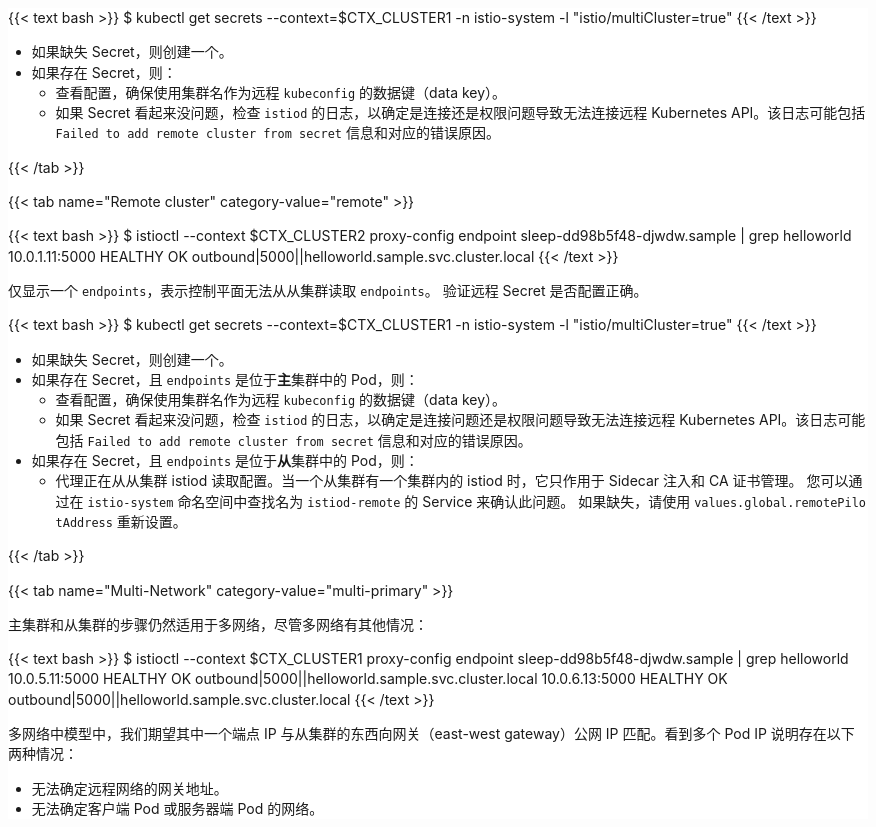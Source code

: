 {{< text bash >}}
$ kubectl get secrets --context=$CTX_CLUSTER1 -n istio-system -l "istio/multiCluster=true"
{{< /text >}}

* 如果缺失 Secret，则创建一个。
* 如果存在 Secret，则：
    * 查看配置，确保使用集群名作为远程 `kubeconfig` 的数据键（data key）。
    * 如果 Secret 看起来没问题，检查 `istiod` 的日志，以确定是连接还是权限问题导致无法连接远程
      Kubernetes API。该日志可能包括 `Failed to add remote cluster from secret` 信息和对应的错误原因。

{{< /tab >}}

{{< tab name="Remote cluster" category-value="remote" >}}

{{< text bash >}}
$ istioctl --context $CTX_CLUSTER2 proxy-config endpoint sleep-dd98b5f48-djwdw.sample | grep helloworld
10.0.1.11:5000                   HEALTHY     OK                outbound|5000||helloworld.sample.svc.cluster.local
{{< /text >}}

仅显示一个 `endpoints`，表示控制平面无法从从集群读取 `endpoints`。
验证远程 Secret 是否配置正确。

{{< text bash >}}
$ kubectl get secrets --context=$CTX_CLUSTER1 -n istio-system -l "istio/multiCluster=true"
{{< /text >}}

* 如果缺失 Secret，则创建一个。
* 如果存在 Secret，且 `endpoints` 是位于**主**集群中的 Pod，则：
    * 查看配置，确保使用集群名作为远程 `kubeconfig` 的数据键（data key）。
    * 如果 Secret 看起来没问题，检查 `istiod` 的日志，以确定是连接问题还是权限问题导致无法连接远程
      Kubernetes API。该日志可能包括 `Failed to add remote cluster from secret` 信息和对应的错误原因。
* 如果存在 Secret，且 `endpoints` 是位于**从**集群中的 Pod，则：
    * 代理正在从从集群 istiod 读取配置。当一个从集群有一个集群内的 istiod 时，它只作用于 Sidecar 注入和 CA 证书管理。
      您可以通过在 `istio-system` 命名空间中查找名为 `istiod-remote` 的 Service 来确认此问题。
      如果缺失，请使用 `values.global.remotePilotAddress` 重新设置。

{{< /tab >}}

{{< tab name="Multi-Network" category-value="multi-primary" >}}

主集群和从集群的步骤仍然适用于多网络，尽管多网络有其他情况：

{{< text bash >}}
$ istioctl --context $CTX_CLUSTER1 proxy-config endpoint sleep-dd98b5f48-djwdw.sample | grep helloworld
10.0.5.11:5000                   HEALTHY     OK                outbound|5000||helloworld.sample.svc.cluster.local
10.0.6.13:5000                   HEALTHY     OK                outbound|5000||helloworld.sample.svc.cluster.local
{{< /text >}}

多网络中模型中，我们期望其中一个端点 IP 与从集群的东西向网关（east-west gateway）公网
IP 匹配。看到多个 Pod IP 说明存在以下两种情况：

* 无法确定远程网络的网关地址。
* 无法确定客户端 Pod 或服务器端 Pod 的网络。
